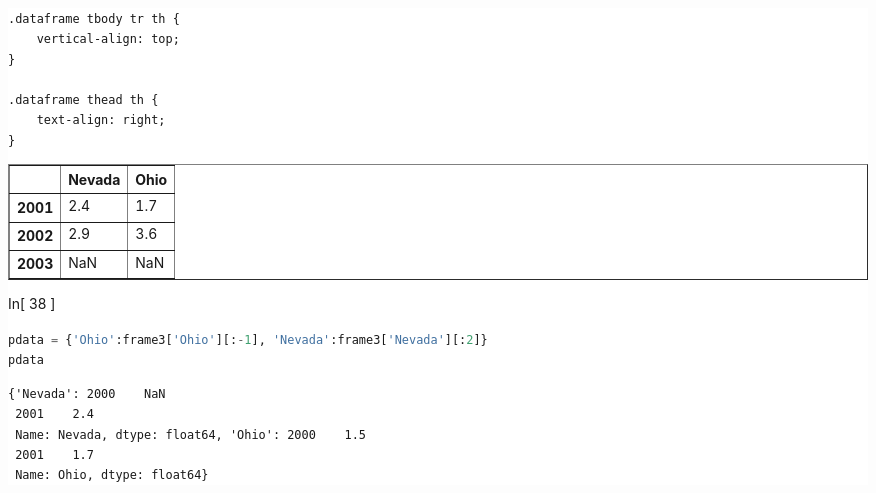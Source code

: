     .dataframe tbody tr th {
        vertical-align: top;
    }

    .dataframe thead th {
        text-align: right;
    }
</style>
<table border="1" class="dataframe">
  <thead>
    <tr style="text-align: right;">
      <th></th>
      <th>Nevada</th>
      <th>Ohio</th>
    </tr>
  </thead>
  <tbody>
    <tr>
      <th>2001</th>
      <td>2.4</td>
      <td>1.7</td>
    </tr>
    <tr>
      <th>2002</th>
      <td>2.9</td>
      <td>3.6</td>
    </tr>
    <tr>
      <th>2003</th>
      <td>NaN</td>
      <td>NaN</td>
    </tr>
  </tbody>
</table>
</div>




In[
38
]
```python
pdata = {'Ohio':frame3['Ohio'][:-1], 'Nevada':frame3['Nevada'][:2]}
pdata
```




    {'Nevada': 2000    NaN
     2001    2.4
     Name: Nevada, dtype: float64, 'Ohio': 2000    1.5
     2001    1.7
     Name: Ohio, dtype: float64}
